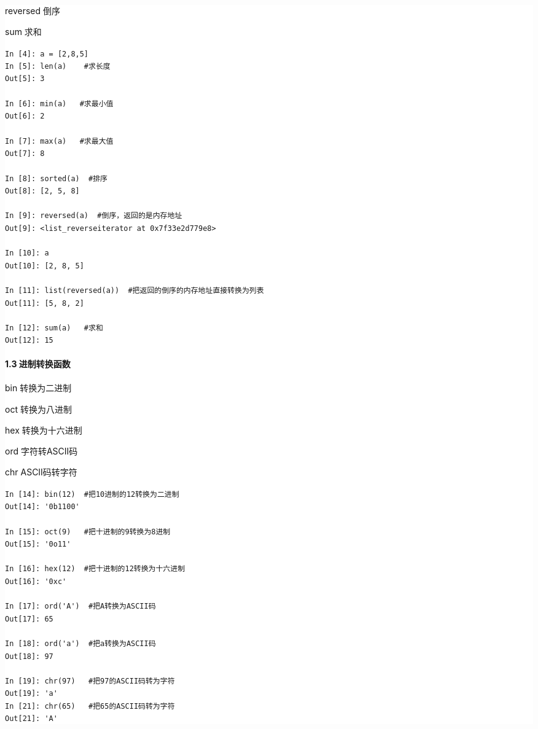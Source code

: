 reversed    倒序

sum    求和

    In [4]: a = [2,8,5]
    In [5]: len(a)    #求长度
    Out[5]: 3
    
    In [6]: min(a)   #求最小值
    Out[6]: 2
    
    In [7]: max(a)   #求最大值
    Out[7]: 8
    
    In [8]: sorted(a)  #排序
    Out[8]: [2, 5, 8]
    
    In [9]: reversed(a)  #倒序，返回的是内存地址
    Out[9]: <list_reverseiterator at 0x7f33e2d779e8>
    
    In [10]: a
    Out[10]: [2, 8, 5]
    
    In [11]: list(reversed(a))  #把返回的倒序的内存地址直接转换为列表
    Out[11]: [5, 8, 2]
    
    In [12]: sum(a)   #求和
    Out[12]: 15

#### 1.3 进制转换函数

bin  转换为二进制

oct   转换为八进制

hex  转换为十六进制

ord  字符转ASCII码

chr   ASCII码转字符

    In [14]: bin(12)  #把10进制的12转换为二进制
    Out[14]: '0b1100'
    
    In [15]: oct(9)   #把十进制的9转换为8进制
    Out[15]: '0o11'
    
    In [16]: hex(12)  #把十进制的12转换为十六进制
    Out[16]: '0xc'
    
    In [17]: ord('A')  #把A转换为ASCII码
    Out[17]: 65
    
    In [18]: ord('a')  #把a转换为ASCII码
    Out[18]: 97
    
    In [19]: chr(97)   #把97的ASCII码转为字符
    Out[19]: 'a'
    In [21]: chr(65)   #把65的ASCII码转为字符
    Out[21]: 'A'
